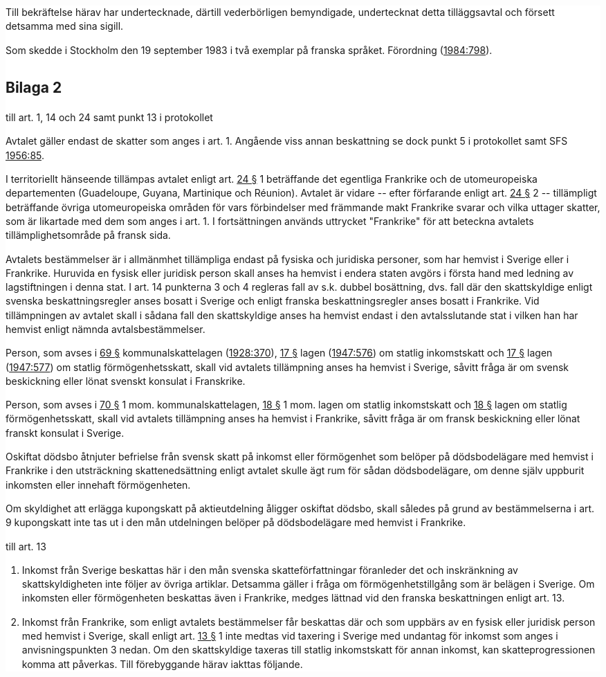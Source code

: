 Till bekräftelse härav har undertecknade, därtill vederbörligen bemyndigade, undertecknat detta tilläggsavtal och försett detsamma med sina sigill.

Som skedde i Stockholm den 19 september 1983 i två exemplar på franska språket. Förordning ([1984:798](https://selex.se/eli/sfs/1984/798)).

## Bilaga 2

till art. 1, 14 och 24 samt punkt 13 i protokollet

Avtalet gäller endast de skatter som anges i art. 1. Angående viss annan beskattning se dock punkt 5 i protokollet samt SFS [1956:85](https://selex.se/eli/sfs/1956/85).

I territoriellt hänseende tillämpas avtalet enligt art. [24 §](#24) 1 beträffande det egentliga Frankrike och de utomeuropeiska departementen (Guadeloupe, Guyana, Martinique och Réunion). Avtalet är vidare -- efter förfarande enligt art. [24 §](#24) 2 -- tillämpligt beträffande övriga utomeuropeiska områden för vars förbindelser med främmande makt Frankrike svarar och vilka uttager skatter, som är likartade med dem som anges i art. 1. I fortsättningen används uttrycket "Frankrike" för att beteckna avtalets tillämplighetsområde på fransk sida.

Avtalets bestämmelser är i allmänmhet tillämpliga endast på fysiska och juridiska personer, som har hemvist i Sverige eller i Frankrike. Huruvida en fysisk eller juridisk person skall anses ha hemvist i endera staten avgörs i första hand med ledning av lagstiftningen i denna stat. I art. 14 punkterna 3 och 4 regleras fall av s.k. dubbel bosättning, dvs. fall där den skattskyldige enligt svenska beskattningsregler anses bosatt i Sverige och enligt franska beskattningsregler anses bosatt i Frankrike. Vid tillämpningen av avtalet skall i sådana fall den skattskyldige anses ha hemvist endast i den avtalsslutande stat i vilken han har hemvist enligt nämnda avtalsbestämmelser.

Person, som avses i [69 §](#69) kommunalskattelagen ([1928:370](https://selex.se/eli/sfs/1928/370)), [17 §](#17) lagen ([1947:576](https://selex.se/eli/sfs/1947/576)) om statlig inkomstskatt och [17 §](#17) lagen ([1947:577](https://selex.se/eli/sfs/1947/577)) om statlig förmögenhetsskatt, skall vid avtalets tillämpning anses ha hemvist i Sverige, såvitt fråga är om svensk beskickning eller lönat svenskt konsulat i Franskrike.

Person, som avses i [70 §](#70) 1 mom. kommunalskattelagen, [18 §](#18) 1 mom. lagen om statlig inkomstskatt och [18 §](#18) lagen om statlig förmögenhetsskatt, skall vid avtalets tillämpning anses ha hemvist i Frankrike, såvitt fråga är om fransk beskickning eller lönat franskt konsulat i Sverige.

Oskiftat dödsbo åtnjuter befrielse från svensk skatt på inkomst eller förmögenhet som belöper på dödsbodelägare med hemvist i Frankrike i den utsträckning skattenedsättning enligt avtalet skulle ägt rum för sådan dödsbodelägare, om denne själv uppburit inkomsten eller innehaft förmögenheten.

Om skyldighet att erlägga kupongskatt på aktieutdelning åligger oskiftat dödsbo, skall således på grund av bestämmelserna i art. 9 kupongskatt inte tas ut i den mån utdelningen belöper på dödsbodelägare med hemvist i Frankrike.

till art. 13

1. Inkomst från Sverige beskattas här i den mån svenska skatteförfattningar föranleder det och inskränkning av skattskyldigheten inte följer av övriga artiklar. Detsamma gäller i fråga om förmögenhetstillgång som är belägen i Sverige. Om inkomsten eller förmögenheten beskattas även i Frankrike, medges lättnad vid den franska beskattningen enligt art. 13.

2. Inkomst från Frankrike, som enligt avtalets bestämmelser får beskattas där och som uppbärs av en fysisk eller juridisk person med hemvist i Sverige, skall enligt art. [13 §](#13) 1 inte medtas vid taxering i Sverige med undantag för inkomst som anges i anvisningspunkten 3 nedan. Om den skattskyldige taxeras till statlig inkomstskatt för annan inkomst, kan skatteprogressionen komma att påverkas. Till förebyggande härav iakttas följande.
